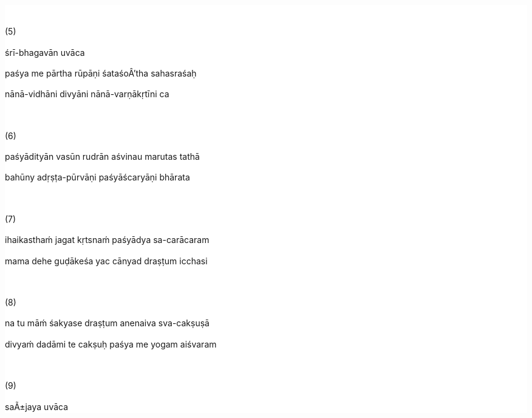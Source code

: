 
 


(5)


śrī-bhagavān
uvāca


paśya
me pārtha rūpāṇi śataśoÂ’tha
sahasraśaḥ 


nānā-vidhāni
divyāni nānā-varṇākṛtīni ca 


 


(6)


paśyādityān
vasūn rudrān aśvinau marutas tathā 


bahūny
adṛṣṭa-pūrvāṇi
paśyāścaryāṇi bhārata 


 


(7)


ihaikasthaḿ
jagat kṛtsnaḿ paśyādya sa-carācaram 


mama dehe
guḍākeśa yac cānyad draṣṭum icchasi 


 


(8)


na tu
māḿ śakyase draṣṭum anenaiva
sva-cakṣuṣā 


divyaḿ
dadāmi te cakṣuḥ paśya me yogam aiśvaram


 


(9)


saÃ±jaya
uvāca
